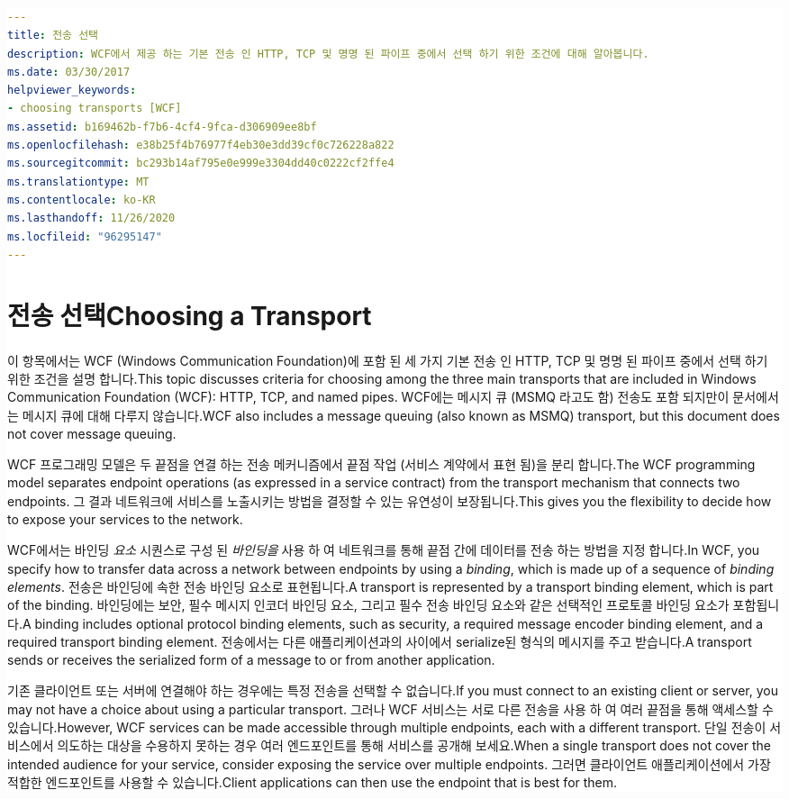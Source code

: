 ```yaml
---
title: 전송 선택
description: WCF에서 제공 하는 기본 전송 인 HTTP, TCP 및 명명 된 파이프 중에서 선택 하기 위한 조건에 대해 알아봅니다.
ms.date: 03/30/2017
helpviewer_keywords:
- choosing transports [WCF]
ms.assetid: b169462b-f7b6-4cf4-9fca-d306909ee8bf
ms.openlocfilehash: e38b25f4b76977f4eb30e3dd39cf0c726228a822
ms.sourcegitcommit: bc293b14af795e0e999e3304dd40c0222cf2ffe4
ms.translationtype: MT
ms.contentlocale: ko-KR
ms.lasthandoff: 11/26/2020
ms.locfileid: "96295147"
---
```

# <a name="choosing-a-transport"></a><span data-ttu-id="5ca0b-103">전송 선택</span><span class="sxs-lookup"><span data-stu-id="5ca0b-103">Choosing a Transport</span></span>

<span data-ttu-id="5ca0b-104">이 항목에서는 WCF (Windows Communication Foundation)에 포함 된 세 가지 기본 전송 인 HTTP, TCP 및 명명 된 파이프 중에서 선택 하기 위한 조건을 설명 합니다.</span><span class="sxs-lookup"><span data-stu-id="5ca0b-104">This topic discusses criteria for choosing among the three main transports that are included in Windows Communication Foundation (WCF): HTTP, TCP, and named pipes.</span></span> <span data-ttu-id="5ca0b-105">WCF에는 메시지 큐 (MSMQ 라고도 함) 전송도 포함 되지만이 문서에서는 메시지 큐에 대해 다루지 않습니다.</span><span class="sxs-lookup"><span data-stu-id="5ca0b-105">WCF also includes a message queuing (also known as MSMQ) transport, but this document does not cover message queuing.</span></span>  
  
 <span data-ttu-id="5ca0b-106">WCF 프로그래밍 모델은 두 끝점을 연결 하는 전송 메커니즘에서 끝점 작업 (서비스 계약에서 표현 됨)을 분리 합니다.</span><span class="sxs-lookup"><span data-stu-id="5ca0b-106">The WCF programming model separates endpoint operations (as expressed in a service contract) from the transport mechanism that connects two endpoints.</span></span> <span data-ttu-id="5ca0b-107">그 결과 네트워크에 서비스를 노출시키는 방법을 결정할 수 있는 유연성이 보장됩니다.</span><span class="sxs-lookup"><span data-stu-id="5ca0b-107">This gives you the flexibility to decide how to expose your services to the network.</span></span>  
  
 <span data-ttu-id="5ca0b-108">WCF에서는 바인딩 *요소* 시퀀스로 구성 된 *바인딩을* 사용 하 여 네트워크를 통해 끝점 간에 데이터를 전송 하는 방법을 지정 합니다.</span><span class="sxs-lookup"><span data-stu-id="5ca0b-108">In WCF, you specify how to transfer data across a network between endpoints by using a *binding*, which is made up of a sequence of *binding elements*.</span></span> <span data-ttu-id="5ca0b-109">전송은 바인딩에 속한 전송 바인딩 요소로 표현됩니다.</span><span class="sxs-lookup"><span data-stu-id="5ca0b-109">A transport is represented by a transport binding element, which is part of the binding.</span></span> <span data-ttu-id="5ca0b-110">바인딩에는 보안, 필수 메시지 인코더 바인딩 요소, 그리고 필수 전송 바인딩 요소와 같은 선택적인 프로토콜 바인딩 요소가 포함됩니다.</span><span class="sxs-lookup"><span data-stu-id="5ca0b-110">A binding includes optional protocol binding elements, such as security, a required message encoder binding element, and a required transport binding element.</span></span> <span data-ttu-id="5ca0b-111">전송에서는 다른 애플리케이션과의 사이에서 serialize된 형식의 메시지를 주고 받습니다.</span><span class="sxs-lookup"><span data-stu-id="5ca0b-111">A transport sends or receives the serialized form of a message to or from another application.</span></span>  
  
 <span data-ttu-id="5ca0b-112">기존 클라이언트 또는 서버에 연결해야 하는 경우에는 특정 전송을 선택할 수 없습니다.</span><span class="sxs-lookup"><span data-stu-id="5ca0b-112">If you must connect to an existing client or server, you may not have a choice about using a particular transport.</span></span> <span data-ttu-id="5ca0b-113">그러나 WCF 서비스는 서로 다른 전송을 사용 하 여 여러 끝점을 통해 액세스할 수 있습니다.</span><span class="sxs-lookup"><span data-stu-id="5ca0b-113">However, WCF services can be made accessible through multiple endpoints, each with a different transport.</span></span> <span data-ttu-id="5ca0b-114">단일 전송이 서비스에서 의도하는 대상을 수용하지 못하는 경우 여러 엔드포인트를 통해 서비스를 공개해 보세요.</span><span class="sxs-lookup"><span data-stu-id="5ca0b-114">When a single transport does not cover the intended audience for your service, consider exposing the service over multiple endpoints.</span></span> <span data-ttu-id="5ca0b-115">그러면 클라이언트 애플리케이션에서 가장 적합한 엔드포인트를 사용할 수 있습니다.</span><span class="sxs-lookup"><span data-stu-id="5ca0b-115">Client applications can then use the endpoint that is best for them.</span></span>  
  